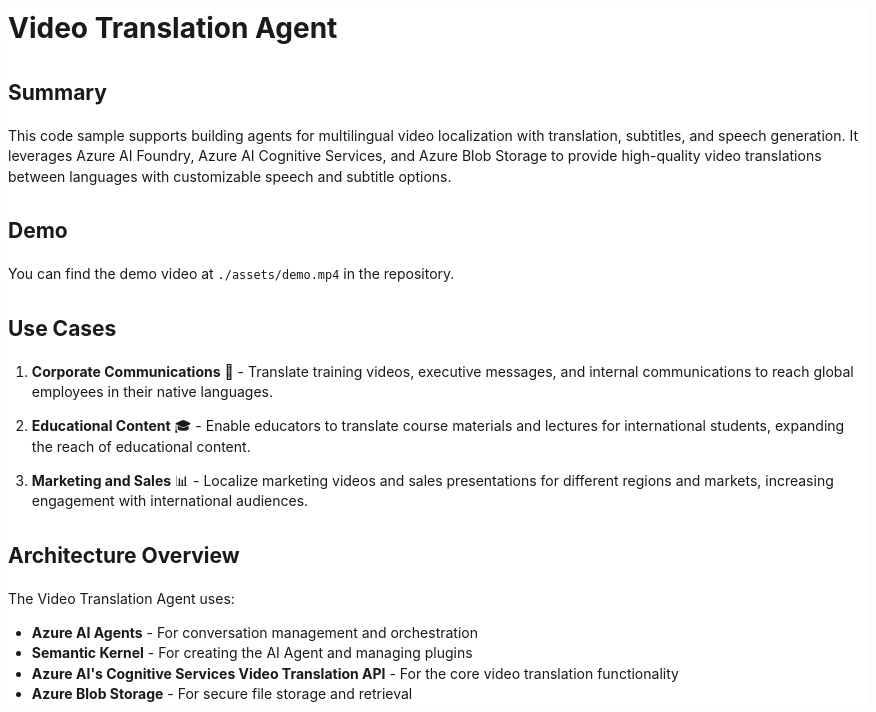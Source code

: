 # Video Translation Agent

## Summary

This code sample supports building agents for multilingual video localization with translation, subtitles, and speech generation. It leverages Azure AI Foundry, Azure AI Cognitive Services, and Azure Blob Storage to provide high-quality video translations between languages with customizable speech and subtitle options.

## Demo

<div align="center">
  <video width="800" controls>
    <source src="./assets/demo.mp4" type="video/mp4">
    Your browser does not support the video tag.
  </video>
</div>

You can find the demo video at `./assets/demo.mp4` in the repository.

## Use Cases

1. **Corporate Communications** 🏢 - Translate training videos, executive messages, and internal communications to reach global employees in their native languages.

2. **Educational Content** 🎓 - Enable educators to translate course materials and lectures for international students, expanding the reach of educational content.

3. **Marketing and Sales** 📊 - Localize marketing videos and sales presentations for different regions and markets, increasing engagement with international audiences.

## Architecture Overview

The Video Translation Agent uses:
- **Azure AI Agents** - For conversation management and orchestration
- **Semantic Kernel** - For creating the AI Agent and managing plugins
- **Azure AI's Cognitive Services Video Translation API** - For the core video translation functionality
- **Azure Blob Storage** - For secure file storage and retrieval

<div align="center">